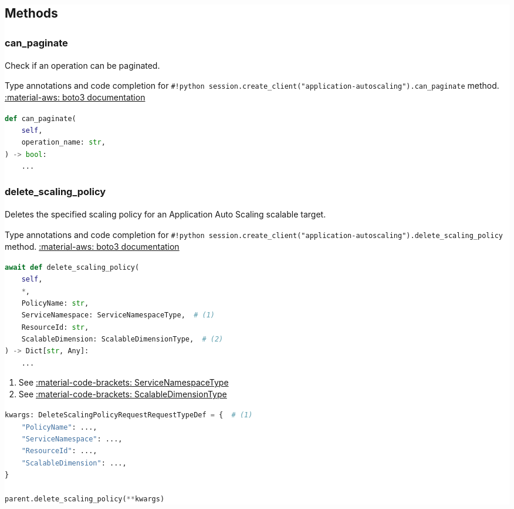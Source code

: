 
## Methods


### can\_paginate

Check if an operation can be paginated.

Type annotations and code completion for `#!python session.create_client("application-autoscaling").can_paginate` method.
[:material-aws: boto3 documentation](https://boto3.amazonaws.com/v1/documentation/api/latest/reference/services/application-autoscaling.html#ApplicationAutoScaling.Client.can_paginate)

```python title="Method definition"
def can_paginate(
    self,
    operation_name: str,
) -> bool:
    ...
```


### delete\_scaling\_policy

Deletes the specified scaling policy for an Application Auto Scaling scalable
target.

Type annotations and code completion for `#!python session.create_client("application-autoscaling").delete_scaling_policy` method.
[:material-aws: boto3 documentation](https://boto3.amazonaws.com/v1/documentation/api/latest/reference/services/application-autoscaling.html#ApplicationAutoScaling.Client.delete_scaling_policy)

```python title="Method definition"
await def delete_scaling_policy(
    self,
    *,
    PolicyName: str,
    ServiceNamespace: ServiceNamespaceType,  # (1)
    ResourceId: str,
    ScalableDimension: ScalableDimensionType,  # (2)
) -> Dict[str, Any]:
    ...
```

1. See [:material-code-brackets: ServiceNamespaceType](./literals.md#servicenamespacetype) 
2. See [:material-code-brackets: ScalableDimensionType](./literals.md#scalabledimensiontype) 


```python title="Usage example with kwargs"
kwargs: DeleteScalingPolicyRequestRequestTypeDef = {  # (1)
    "PolicyName": ...,
    "ServiceNamespace": ...,
    "ResourceId": ...,
    "ScalableDimension": ...,
}

parent.delete_scaling_policy(**kwargs)
```
